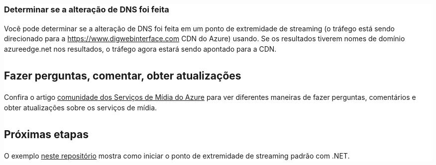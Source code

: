 ### <a name="determine-if-dns-change-has-been-made"></a>Determinar se a alteração de DNS foi feita

Você pode determinar se a alteração de DNS foi feita em um ponto de extremidade de streaming (o tráfego está sendo direcionado para a https://www.digwebinterface.com CDN do Azure) usando. Se os resultados tiverem nomes de domínio azureedge.net nos resultados, o tráfego agora estará sendo apontado para a CDN.

## <a name="ask-questions-give-feedback-get-updates"></a>Fazer perguntas, comentar, obter atualizações

Confira o artigo [comunidade dos Serviços de Mídia do Azure](media-services-community.md) para ver diferentes maneiras de fazer perguntas, comentários e obter atualizações sobre os serviços de mídia.

## <a name="next-steps"></a>Próximas etapas

O exemplo [neste repositório](https://github.com/Azure-Samples/media-services-v3-dotnet-quickstarts/blob/master/AMSV3Quickstarts/EncodeAndStreamFiles/Program.cs) mostra como iniciar o ponto de extremidade de streaming padrão com .NET.

